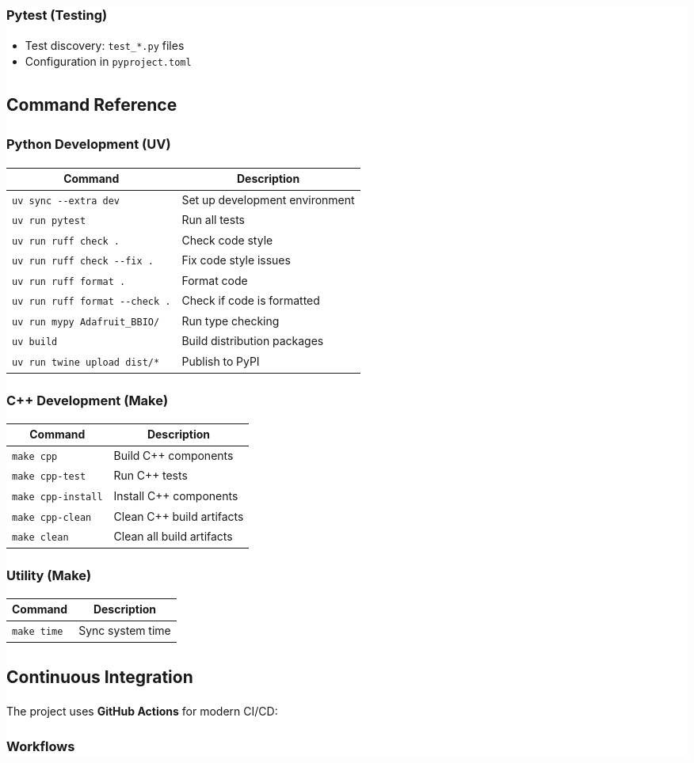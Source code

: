 ### Pytest (Testing)
- Test discovery: `test_*.py` files
- Configuration in `pyproject.toml`

## Command Reference

### Python Development (UV)
| Command | Description |
|---------|-------------|
| `uv sync --extra dev` | Set up development environment |
| `uv run pytest` | Run all tests |
| `uv run ruff check .` | Check code style |
| `uv run ruff check --fix .` | Fix code style issues |
| `uv run ruff format .` | Format code |
| `uv run ruff format --check .` | Check if code is formatted |
| `uv run mypy Adafruit_BBIO/` | Run type checking |
| `uv build` | Build distribution packages |
| `uv run twine upload dist/*` | Publish to PyPI |

### C++ Development (Make)
| Command | Description |
|---------|-------------|
| `make cpp` | Build C++ components |
| `make cpp-test` | Run C++ tests |
| `make cpp-install` | Install C++ components |
| `make cpp-clean` | Clean C++ build artifacts |
| `make clean` | Clean all build artifacts |

### Utility (Make)
| Command | Description |
|---------|-------------|
| `make time` | Sync system time |

## Continuous Integration

The project uses **GitHub Actions** for modern CI/CD:

### Workflows
